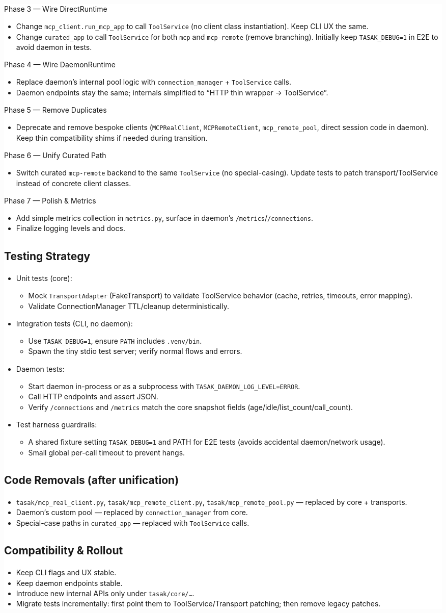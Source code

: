 Phase 3 — Wire DirectRuntime
- Change `mcp_client.run_mcp_app` to call `ToolService` (no client class instantiation). Keep CLI UX the same.
- Change `curated_app` to call `ToolService` for both `mcp` and `mcp-remote` (remove branching). Initially keep `TASAK_DEBUG=1` in E2E to avoid daemon in tests.

Phase 4 — Wire DaemonRuntime
- Replace daemon’s internal pool logic with `connection_manager` + `ToolService` calls.
- Daemon endpoints stay the same; internals simplified to “HTTP thin wrapper → ToolService”.

Phase 5 — Remove Duplicates
- Deprecate and remove bespoke clients (`MCPRealClient`, `MCPRemoteClient`, `mcp_remote_pool`, direct session code in daemon). Keep thin compatibility shims if needed during transition.

Phase 6 — Unify Curated Path
- Switch curated `mcp-remote` backend to the same `ToolService` (no special-casing). Update tests to patch transport/ToolService instead of concrete client classes.

Phase 7 — Polish & Metrics
- Add simple metrics collection in `metrics.py`, surface in daemon’s `/metrics`/`/connections`.
- Finalize logging levels and docs.

## Testing Strategy

- Unit tests (core):
  - Mock `TransportAdapter` (FakeTransport) to validate ToolService behavior (cache, retries, timeouts, error mapping).
  - Validate ConnectionManager TTL/cleanup deterministically.

- Integration tests (CLI, no daemon):
  - Use `TASAK_DEBUG=1`, ensure `PATH` includes `.venv/bin`.
  - Spawn the tiny stdio test server; verify normal flows and errors.

- Daemon tests:
  - Start daemon in-process or as a subprocess with `TASAK_DAEMON_LOG_LEVEL=ERROR`.
  - Call HTTP endpoints and assert JSON.
  - Verify `/connections` and `/metrics` match the core snapshot fields (age/idle/list_count/call_count).

- Test harness guardrails:
  - A shared fixture setting `TASAK_DEBUG=1` and PATH for E2E tests (avoids accidental daemon/network usage).
  - Small global per-call timeout to prevent hangs.

## Code Removals (after unification)

- `tasak/mcp_real_client.py`, `tasak/mcp_remote_client.py`, `tasak/mcp_remote_pool.py` — replaced by core + transports.
- Daemon’s custom pool — replaced by `connection_manager` from core.
- Special-case paths in `curated_app` — replaced with `ToolService` calls.

## Compatibility & Rollout

- Keep CLI flags and UX stable.
- Keep daemon endpoints stable.
- Introduce new internal APIs only under `tasak/core/…`.
- Migrate tests incrementally: first point them to ToolService/Transport patching; then remove legacy patches.
